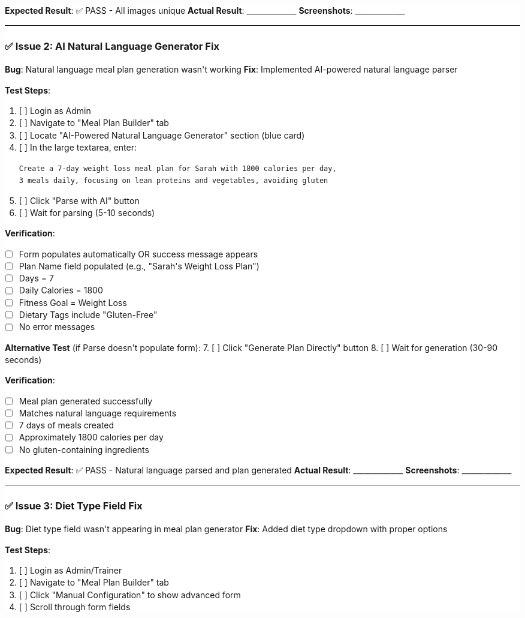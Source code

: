 **Expected Result**: ✅ PASS - All images unique
**Actual Result**: _____________
**Screenshots**: _____________

---

### ✅ Issue 2: AI Natural Language Generator Fix
**Bug**: Natural language meal plan generation wasn't working
**Fix**: Implemented AI-powered natural language parser

**Test Steps**:
1. [ ] Login as Admin
2. [ ] Navigate to "Meal Plan Builder" tab
3. [ ] Locate "AI-Powered Natural Language Generator" section (blue card)
4. [ ] In the large textarea, enter:
   ```
   Create a 7-day weight loss meal plan for Sarah with 1800 calories per day,
   3 meals daily, focusing on lean proteins and vegetables, avoiding gluten
   ```
5. [ ] Click "Parse with AI" button
6. [ ] Wait for parsing (5-10 seconds)

**Verification**:
- [ ] Form populates automatically OR success message appears
- [ ] Plan Name field populated (e.g., "Sarah's Weight Loss Plan")
- [ ] Days = 7
- [ ] Daily Calories = 1800
- [ ] Fitness Goal = Weight Loss
- [ ] Dietary Tags include "Gluten-Free"
- [ ] No error messages

**Alternative Test** (if Parse doesn't populate form):
7. [ ] Click "Generate Plan Directly" button
8. [ ] Wait for generation (30-90 seconds)

**Verification**:
- [ ] Meal plan generated successfully
- [ ] Matches natural language requirements
- [ ] 7 days of meals created
- [ ] Approximately 1800 calories per day
- [ ] No gluten-containing ingredients

**Expected Result**: ✅ PASS - Natural language parsed and plan generated
**Actual Result**: _____________
**Screenshots**: _____________

---

### ✅ Issue 3: Diet Type Field Fix
**Bug**: Diet type field wasn't appearing in meal plan generator
**Fix**: Added diet type dropdown with proper options

**Test Steps**:
1. [ ] Login as Admin/Trainer
2. [ ] Navigate to "Meal Plan Builder" tab
3. [ ] Click "Manual Configuration" to show advanced form
4. [ ] Scroll through form fields
